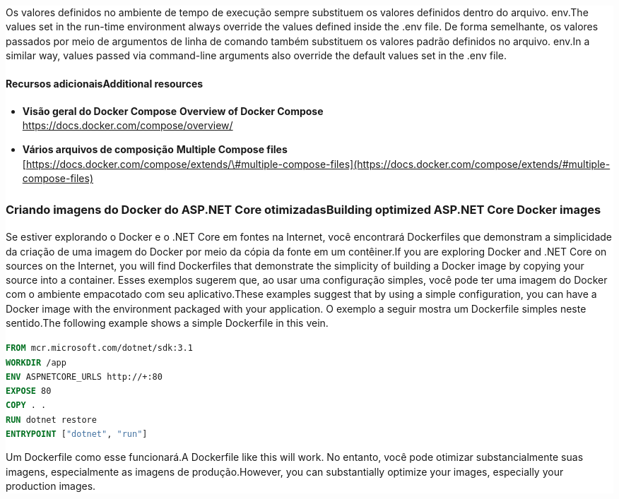 <span data-ttu-id="3089f-240">Os valores definidos no ambiente de tempo de execução sempre substituem os valores definidos dentro do arquivo. env.</span><span class="sxs-lookup"><span data-stu-id="3089f-240">The values set in the run-time environment always override the values defined inside the .env file.</span></span> <span data-ttu-id="3089f-241">De forma semelhante, os valores passados por meio de argumentos de linha de comando também substituem os valores padrão definidos no arquivo. env.</span><span class="sxs-lookup"><span data-stu-id="3089f-241">In a similar way, values passed via command-line arguments also override the default values set in the .env file.</span></span>

#### <a name="additional-resources"></a><span data-ttu-id="3089f-242">Recursos adicionais</span><span class="sxs-lookup"><span data-stu-id="3089f-242">Additional resources</span></span>

- <span data-ttu-id="3089f-243">**Visão geral do Docker Compose** </span><span class="sxs-lookup"><span data-stu-id="3089f-243">**Overview of Docker Compose** </span></span>\
    <https://docs.docker.com/compose/overview/>

- <span data-ttu-id="3089f-244">**Vários arquivos de composição** </span><span class="sxs-lookup"><span data-stu-id="3089f-244">**Multiple Compose files** </span></span>\
    [https://docs.docker.com/compose/extends/\#multiple-compose-files](https://docs.docker.com/compose/extends/#multiple-compose-files)

### <a name="building-optimized-aspnet-core-docker-images"></a><span data-ttu-id="3089f-245">Criando imagens do Docker do ASP.NET Core otimizadas</span><span class="sxs-lookup"><span data-stu-id="3089f-245">Building optimized ASP.NET Core Docker images</span></span>

<span data-ttu-id="3089f-246">Se estiver explorando o Docker e o .NET Core em fontes na Internet, você encontrará Dockerfiles que demonstram a simplicidade da criação de uma imagem do Docker por meio da cópia da fonte em um contêiner.</span><span class="sxs-lookup"><span data-stu-id="3089f-246">If you are exploring Docker and .NET Core on sources on the Internet, you will find Dockerfiles that demonstrate the simplicity of building a Docker image by copying your source into a container.</span></span> <span data-ttu-id="3089f-247">Esses exemplos sugerem que, ao usar uma configuração simples, você pode ter uma imagem do Docker com o ambiente empacotado com seu aplicativo.</span><span class="sxs-lookup"><span data-stu-id="3089f-247">These examples suggest that by using a simple configuration, you can have a Docker image with the environment packaged with your application.</span></span> <span data-ttu-id="3089f-248">O exemplo a seguir mostra um Dockerfile simples neste sentido.</span><span class="sxs-lookup"><span data-stu-id="3089f-248">The following example shows a simple Dockerfile in this vein.</span></span>

```dockerfile
FROM mcr.microsoft.com/dotnet/sdk:3.1
WORKDIR /app
ENV ASPNETCORE_URLS http://+:80
EXPOSE 80
COPY . .
RUN dotnet restore
ENTRYPOINT ["dotnet", "run"]
```

<span data-ttu-id="3089f-249">Um Dockerfile como esse funcionará.</span><span class="sxs-lookup"><span data-stu-id="3089f-249">A Dockerfile like this will work.</span></span> <span data-ttu-id="3089f-250">No entanto, você pode otimizar substancialmente suas imagens, especialmente as imagens de produção.</span><span class="sxs-lookup"><span data-stu-id="3089f-250">However, you can substantially optimize your images, especially your production images.</span></span>
